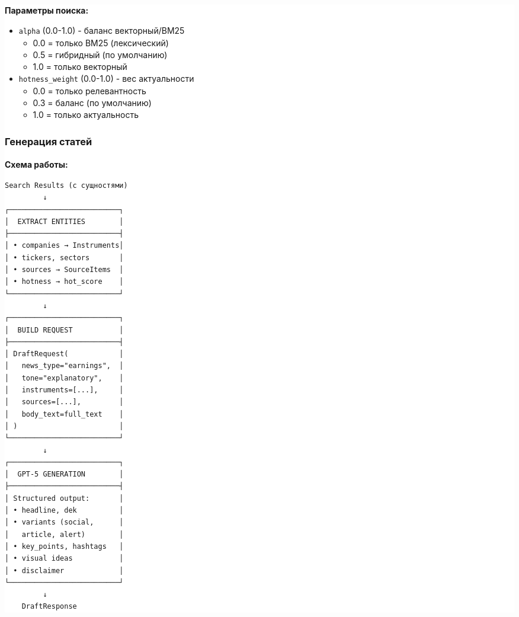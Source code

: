 **Параметры поиска:**

- `alpha` (0.0-1.0) - баланс векторный/BM25
  - 0.0 = только BM25 (лексический)
  - 0.5 = гибридный (по умолчанию)
  - 1.0 = только векторный
- `hotness_weight` (0.0-1.0) - вес актуальности
  - 0.0 = только релевантность
  - 0.3 = баланс (по умолчанию)
  - 1.0 = только актуальность

### Генерация статей

**Схема работы:**

```
Search Results (с сущностями)
         ↓
┌──────────────────────────┐
│  EXTRACT ENTITIES        │
├──────────────────────────┤
│ • companies → Instruments│
│ • tickers, sectors       │
│ • sources → SourceItems  │
│ • hotness → hot_score    │
└──────────────────────────┘
         ↓
┌──────────────────────────┐
│  BUILD REQUEST           │
├──────────────────────────┤
│ DraftRequest(            │
│   news_type="earnings",  │
│   tone="explanatory",    │
│   instruments=[...],     │
│   sources=[...],         │
│   body_text=full_text    │
│ )                        │
└──────────────────────────┘
         ↓
┌──────────────────────────┐
│  GPT-5 GENERATION        │
├──────────────────────────┤
│ Structured output:       │
│ • headline, dek          │
│ • variants (social,      │
│   article, alert)        │
│ • key_points, hashtags   │
│ • visual ideas           │
│ • disclaimer             │
└──────────────────────────┘
         ↓
    DraftResponse
```
